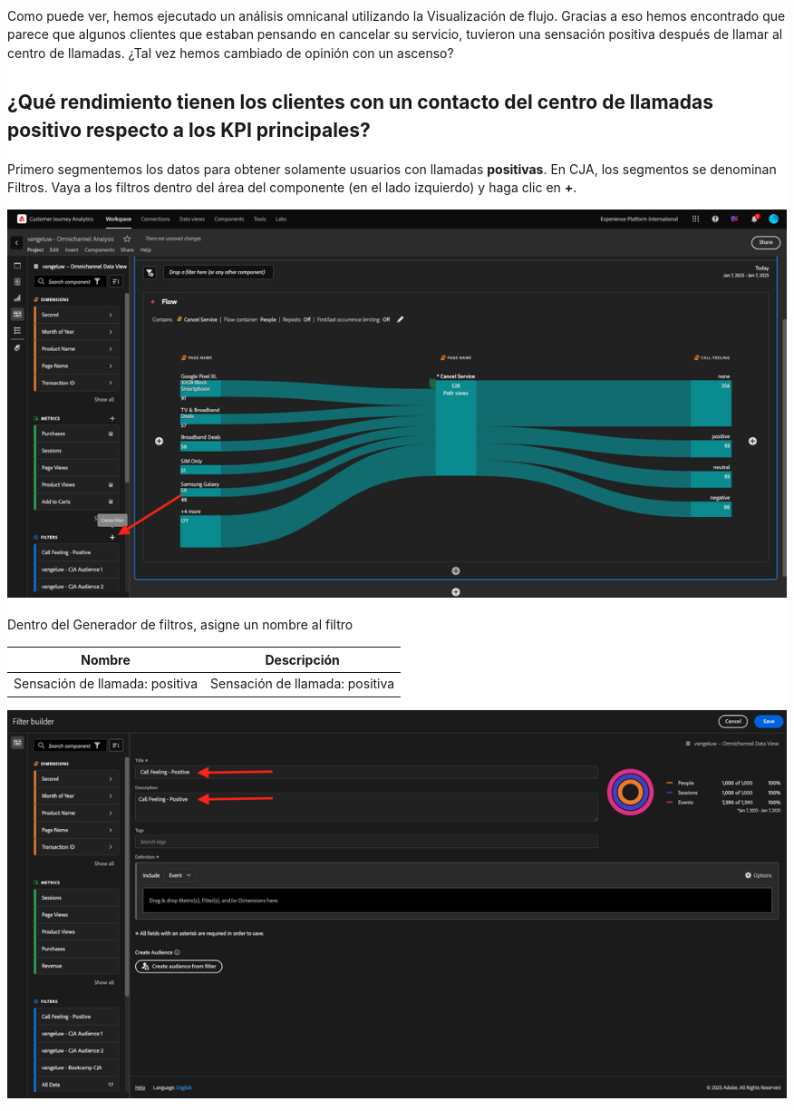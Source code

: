 Como puede ver, hemos ejecutado un análisis omnicanal utilizando la Visualización de flujo. Gracias a eso hemos encontrado que parece que algunos clientes que estaban pensando en cancelar su servicio, tuvieron una sensación positiva después de llamar al centro de llamadas. ¿Tal vez hemos cambiado de opinión con un ascenso?

## ¿Qué rendimiento tienen los clientes con un contacto del centro de llamadas positivo respecto a los KPI principales?

Primero segmentemos los datos para obtener solamente usuarios con llamadas **positivas**. En CJA, los segmentos se denominan Filtros. Vaya a los filtros dentro del área del componente (en el lado izquierdo) y haga clic en **+**.

![demostración](./images/pro58.png)

Dentro del Generador de filtros, asigne un nombre al filtro

| Nombre | Descripción |
| ----------------- |-------------| 
| Sensación de llamada: positiva | Sensación de llamada: positiva |

![demostración](./images/pro47.png)